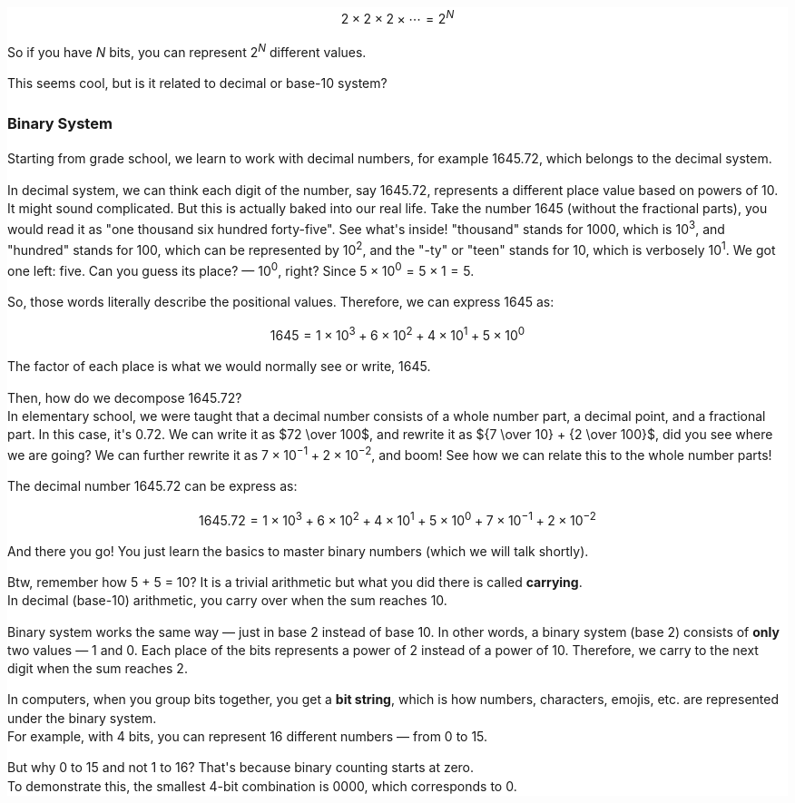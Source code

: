 $$
2 \times 2 \times 2 \times \cdots = 2^N
$$

So if you have $N$ bits, you can represent $2^N$ different values.

This seems cool, but is it related to decimal or base-10 system?

### Binary System
Starting from grade school, we learn to work with decimal numbers, for example 1645.72, which belongs to the decimal system.

In decimal system, we can think each digit of the number, say 1645.72, represents a different place value based on powers of 10. It might sound complicated. But this is actually baked into our real life. Take the number 1645 (without the fractional parts), you would read it as "one thousand six hundred forty-five". See what's inside! "thousand" stands for 1000, which is $10^3$, and "hundred" stands for 100, which can be represented by $10^2$, and the "-ty" or "teen" stands for 10, which is verbosely $10^1$. We got one left: five. Can you guess its place? — $10^0$, right? Since $5 \times 10^0 = 5 \times 1 = 5$.

So, those words literally describe the positional values. Therefore, we can express 1645 as:

$$
1645 = 1 \times 10^3 + 6 \times 10^2 + 4 \times 10^1 + 5 \times 10^0
$$

The factor of each place is what we would normally see or write, 1645.

Then, how do we decompose 1645.72? \
In elementary school, we were taught that a decimal number consists of a whole number part, a decimal point, and a fractional part. In this case, it's 0.72. We can write it as $72 \over 100$, and rewrite it as ${7 \over 10} + {2 \over 100}$, did you see where we are going? We can further rewrite it as $7 \times 10^{-1} + 2 \times 10^{-2}$, and boom! See how we can relate this to the whole number parts!

The decimal number 1645.72 can be express as:

$$
1645.72 = 1 \times 10^3 + 6 \times 10^2 + 4 \times 10^1 + 5 \times 10^0 + 7 \times 10^{-1} + 2 \times 10^{-2}
$$

And there you go! You just learn the basics to master binary numbers (which we will talk shortly).

Btw, remember how 5 + 5 = 10? It is a trivial arithmetic but what you did there is called **carrying**. \
In decimal (base-10) arithmetic, you carry over when the sum reaches 10.

Binary system works the same way — just in base 2 instead of base 10. In other words, a binary system (base 2) consists of **only** two values — 1 and 0. Each place of the bits represents a power of 2 instead of a power of 10. Therefore, we carry to the next digit when the sum reaches 2.

In computers, when you group bits together, you get a **bit string**, which is how numbers, characters, emojis, etc. are represented under the binary system. \
For example, with 4 bits, you can represent 16 different numbers — from 0 to 15.

But why 0 to 15 and not 1 to 16? That's because binary counting starts at zero. \
To demonstrate this, the smallest 4-bit combination is 0000, which corresponds to 0.
